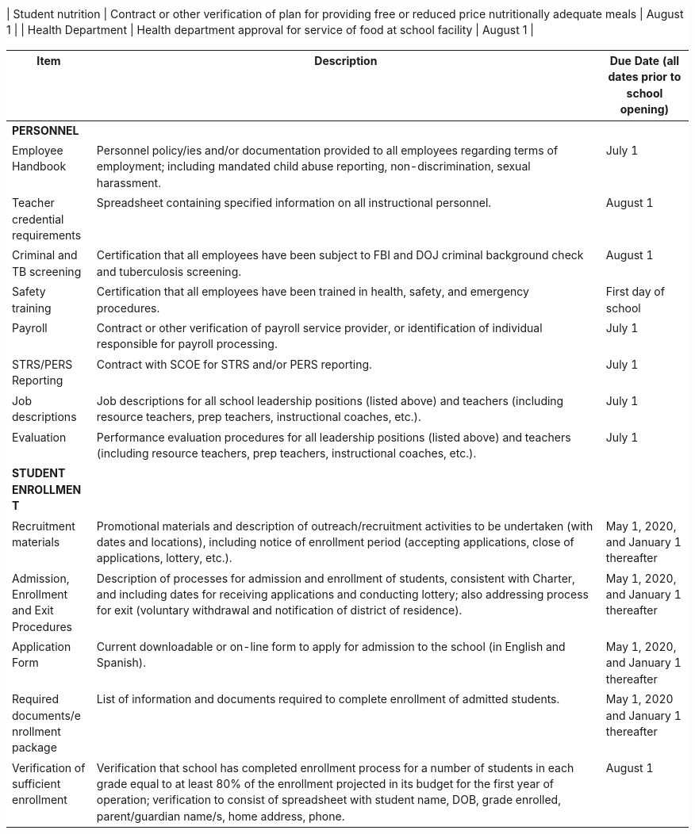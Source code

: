 | Student nutrition                      | Contract or other verification of plan for providing free or reduced price nutritionally adequate meals                                                           | August 1                                     |
| Health Department                      | Health department approval for service of food at school facility                                                                                                 | August 1                                     |

| Item                                   | Description                                                                                                                                                                                                 | Due Date (all dates prior to school opening) |
|----------------------------------------|-------------------------------------------------------------------------------------------------------------------------------------------------------------------------------------------------------------|-----------------------------------------------|
| **PERSONNEL**                          |                                                                                                                                                                                                             |                                               |
| Employee Handbook                      | Personnel policy/ies and/or documentation provided to all employees regarding terms of employment; including mandated child abuse reporting, non-discrimination, sexual harassment.                          | July 1                                       |
| Teacher credential requirements        | Spreadsheet containing specified information on all instructional personnel.                                                                                                                               | August 1                                     |
| Criminal and TB screening              | Certification that all employees have been subject to FBI and DOJ criminal background check and tuberculosis screening.                                                                                     | August 1                                     |
| Safety training                        | Certification that all employees have been trained in health, safety, and emergency procedures.                                                                                                           | First day of school                          |
| Payroll                                | Contract or other verification of payroll service provider, or identification of individual responsible for payroll processing.                                                                              | July 1                                       |
| STRS/PERS Reporting                    | Contract with SCOE for STRS and/or PERS reporting.                                                                                                                                                        | July 1                                       |
| Job descriptions                       | Job descriptions for all school leadership positions (listed above) and teachers (including resource teachers, prep teachers, instructional coaches, etc.).                                                | July 1                                       |
| Evaluation                             | Performance evaluation procedures for all leadership positions (listed above) and teachers (including resource teachers, prep teachers, instructional coaches, etc.).                                       | July 1                                       |
| **STUDENT ENROLLMENT**                |                                                                                                                                                                                                             |                                               |
| Recruitment materials                  | Promotional materials and description of outreach/recruitment activities to be undertaken (with dates and locations), including notice of enrollment period (accepting applications, close of applications, lottery, etc.). | May 1, 2020, and January 1 thereafter        |
| Admission, Enrollment and Exit Procedures | Description of processes for admission and enrollment of students, consistent with Charter, and including dates for receiving applications and conducting lottery; also addressing process for exit (voluntary withdrawal and notification of district of residence). | May 1, 2020, and January 1 thereafter        |
| Application Form                       | Current downloadable or on-line form to apply for admission to the school (in English and Spanish).                                                                                                       | May 1, 2020, and January 1 thereafter        |
| Required documents/enrollment package  | List of information and documents required to complete enrollment of admitted students.                                                                                                                   | May 1, 2020 and January 1 thereafter         |
| Verification of sufficient enrollment   | Verification that school has completed enrollment process for a number of students in each grade equal to at least 80% of the enrollment projected in its budget for the first year of operation; verification to consist of spreadsheet with student name, DOB, grade enrolled, parent/guardian name/s, home address, phone. | August 1                                     |